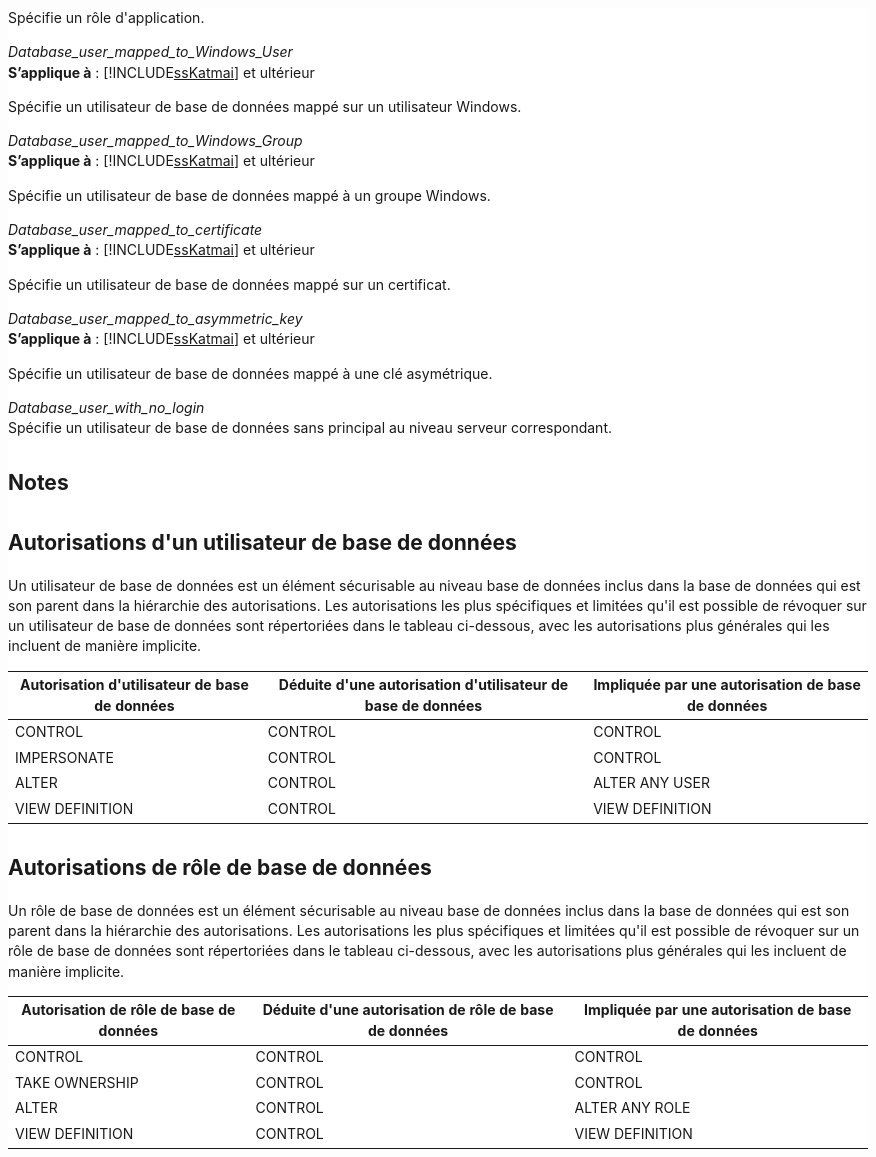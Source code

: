  Spécifie un rôle d'application.  
  
 *Database_user_mapped_to_Windows_User*  
**S’applique à** : [!INCLUDE[ssKatmai](../../includes/sskatmai-md.md)] et ultérieur
  
 Spécifie un utilisateur de base de données mappé sur un utilisateur Windows.  
  
 *Database_user_mapped_to_Windows_Group*  
**S’applique à** : [!INCLUDE[ssKatmai](../../includes/sskatmai-md.md)] et ultérieur
  
 Spécifie un utilisateur de base de données mappé à un groupe Windows.  
  
 *Database_user_mapped_to_certificate*  
**S’applique à** : [!INCLUDE[ssKatmai](../../includes/sskatmai-md.md)] et ultérieur
  
 Spécifie un utilisateur de base de données mappé sur un certificat.  
  
 *Database_user_mapped_to_asymmetric_key*  
**S’applique à** : [!INCLUDE[ssKatmai](../../includes/sskatmai-md.md)] et ultérieur
  
 Spécifie un utilisateur de base de données mappé à une clé asymétrique.  
  
 *Database_user_with_no_login*  
 Spécifie un utilisateur de base de données sans principal au niveau serveur correspondant.  
  
## <a name="remarks"></a>Notes  
  
## <a name="database-user-permissions"></a>Autorisations d'un utilisateur de base de données  
 Un utilisateur de base de données est un élément sécurisable au niveau base de données inclus dans la base de données qui est son parent dans la hiérarchie des autorisations. Les autorisations les plus spécifiques et limitées qu'il est possible de révoquer sur un utilisateur de base de données sont répertoriées dans le tableau ci-dessous, avec les autorisations plus générales qui les incluent de manière implicite.  
  
|Autorisation d'utilisateur de base de données|Déduite d'une autorisation d'utilisateur de base de données|Impliquée par une autorisation de base de données|  
|------------------------------|-----------------------------------------|------------------------------------|  
|CONTROL|CONTROL|CONTROL|  
|IMPERSONATE|CONTROL|CONTROL|  
|ALTER|CONTROL|ALTER ANY USER|  
|VIEW DEFINITION|CONTROL|VIEW DEFINITION|  
  
## <a name="database-role-permissions"></a>Autorisations de rôle de base de données  
 Un rôle de base de données est un élément sécurisable au niveau base de données inclus dans la base de données qui est son parent dans la hiérarchie des autorisations. Les autorisations les plus spécifiques et limitées qu'il est possible de révoquer sur un rôle de base de données sont répertoriées dans le tableau ci-dessous, avec les autorisations plus générales qui les incluent de manière implicite.  
  
|Autorisation de rôle de base de données|Déduite d'une autorisation de rôle de base de données|Impliquée par une autorisation de base de données|  
|------------------------------|-----------------------------------------|------------------------------------|  
|CONTROL|CONTROL|CONTROL|  
|TAKE OWNERSHIP|CONTROL|CONTROL|  
|ALTER|CONTROL|ALTER ANY ROLE|  
|VIEW DEFINITION|CONTROL|VIEW DEFINITION|  
  